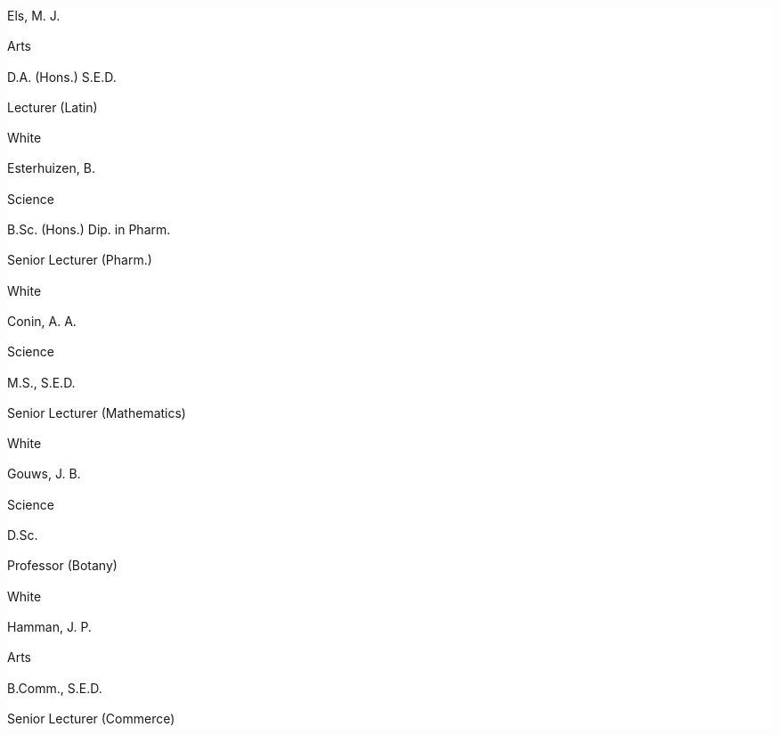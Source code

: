 <tr>

<td><p>Els, M. J.</p></td>

<td><p>Arts</p></td>

<td><p>D.A. (Hons.) S.E.D.</p></td>

<td><p>Lecturer (Latin)</p></td>

<td><p>White</p></td>

</tr>

<tr>

<td><p>Esterhuizen, B.</p></td>

<td><p>Science</p></td>

<td><p>B.Sc. (Hons.) Dip. in Pharm.</p></td>

<td><p>Senior Lecturer (Pharm.)</p></td>

<td><p>White</p></td>

</tr>

<tr>

<td><p>Conin, A. A.</p></td>

<td><p>Science</p></td>

<td><p>M.S., S.E.D.</p></td>

<td><p>Senior Lecturer (Mathematics)</p></td>

<td><p>White</p></td>

</tr>

<tr>

<td><p>Gouws, J. B.</p></td>

<td><p>Science</p></td>

<td><p>D.Sc.</p></td>

<td><p>Professor (Botany)</p></td>

<td><p>White</p></td>

</tr>

<tr>

<td><p>Hamman, J. P.</p></td>

<td><p>Arts</p></td>

<td><p>B.Comm., S.E.D.</p></td>

<td><p>Senior Lecturer (Commerce)</p></td>
